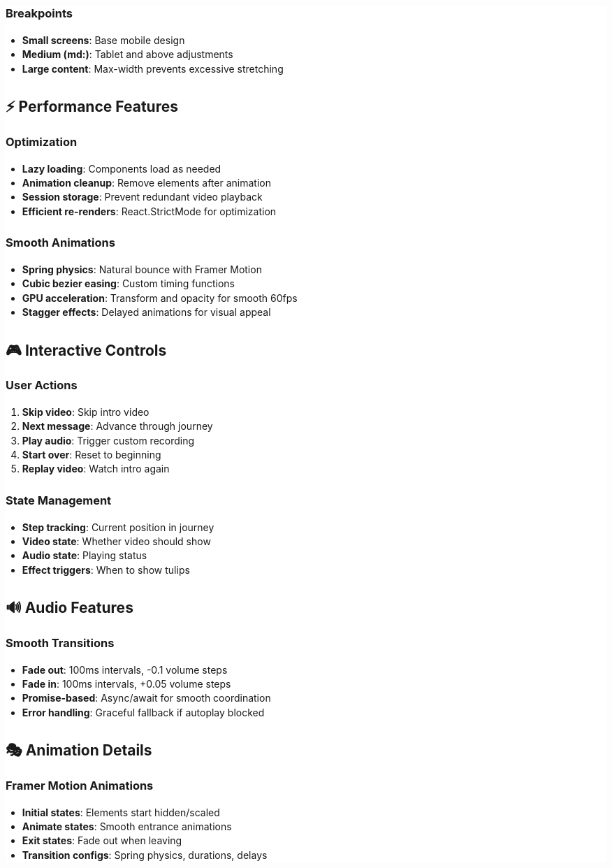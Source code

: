 ### Breakpoints
- **Small screens**: Base mobile design
- **Medium (md:)**: Tablet and above adjustments
- **Large content**: Max-width prevents excessive stretching

## ⚡ Performance Features

### Optimization
- **Lazy loading**: Components load as needed
- **Animation cleanup**: Remove elements after animation
- **Session storage**: Prevent redundant video playback
- **Efficient re-renders**: React.StrictMode for optimization

### Smooth Animations
- **Spring physics**: Natural bounce with Framer Motion
- **Cubic bezier easing**: Custom timing functions
- **GPU acceleration**: Transform and opacity for smooth 60fps
- **Stagger effects**: Delayed animations for visual appeal

## 🎮 Interactive Controls

### User Actions
1. **Skip video**: Skip intro video
2. **Next message**: Advance through journey
3. **Play audio**: Trigger custom recording
4. **Start over**: Reset to beginning
5. **Replay video**: Watch intro again

### State Management
- **Step tracking**: Current position in journey
- **Video state**: Whether video should show
- **Audio state**: Playing status
- **Effect triggers**: When to show tulips

## 🔊 Audio Features

### Smooth Transitions
- **Fade out**: 100ms intervals, -0.1 volume steps
- **Fade in**: 100ms intervals, +0.05 volume steps
- **Promise-based**: Async/await for smooth coordination
- **Error handling**: Graceful fallback if autoplay blocked

## 🎭 Animation Details

### Framer Motion Animations
- **Initial states**: Elements start hidden/scaled
- **Animate states**: Smooth entrance animations
- **Exit states**: Fade out when leaving
- **Transition configs**: Spring physics, durations, delays
